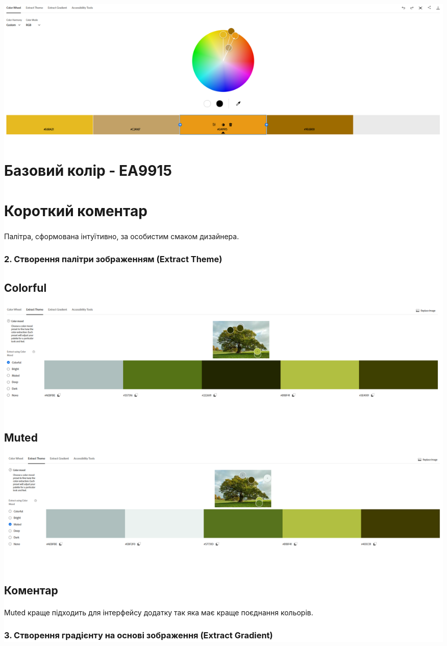 ![7.png](./images/7.png)
# Базовий колір - EA9915
# Короткий коментар
Палітра, сформована інтуїтивно, за особистим смаком дизайнера.
### 2. Створення палітри зображенням (Extract Theme)
## Colorful
![colorful.png](./images/colorful.png)
## Muted
![muted.png](./images/muted.png)
## Коментар
Muted краще підходить для інтерфейсу додатку так яка має краще поєднання кольорів.
### 3. Створення градієнту на основі зображення (Extract Gradient)